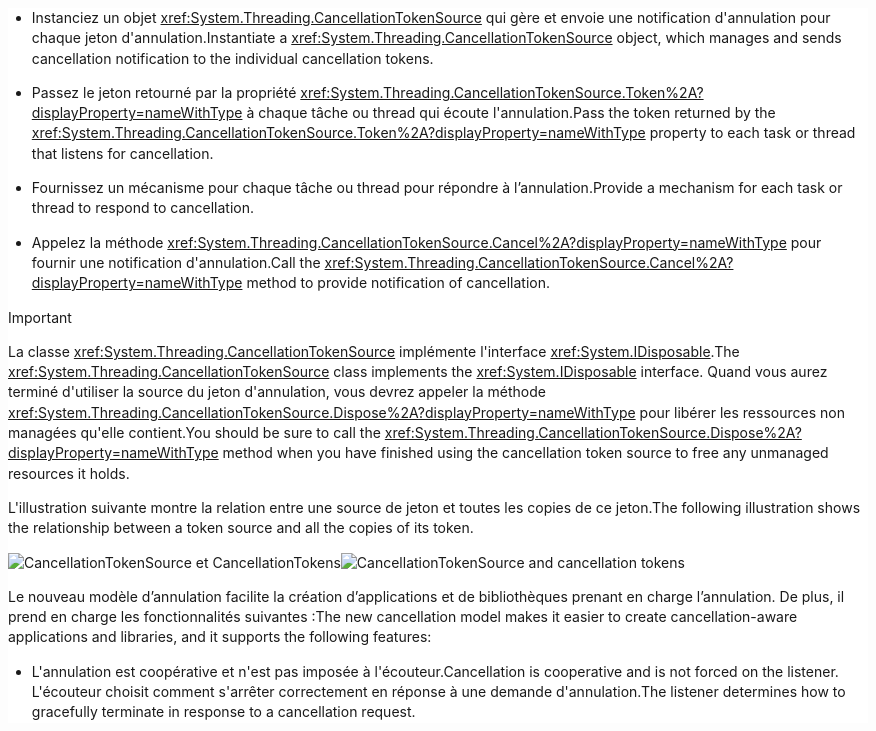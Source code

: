 - <span data-ttu-id="bc0ec-110">Instanciez un objet <xref:System.Threading.CancellationTokenSource> qui gère et envoie une notification d'annulation pour chaque jeton d'annulation.</span><span class="sxs-lookup"><span data-stu-id="bc0ec-110">Instantiate a <xref:System.Threading.CancellationTokenSource> object, which manages and sends cancellation notification to the individual cancellation tokens.</span></span>  
  
- <span data-ttu-id="bc0ec-111">Passez le jeton retourné par la propriété <xref:System.Threading.CancellationTokenSource.Token%2A?displayProperty=nameWithType> à chaque tâche ou thread qui écoute l'annulation.</span><span class="sxs-lookup"><span data-stu-id="bc0ec-111">Pass the token returned by the <xref:System.Threading.CancellationTokenSource.Token%2A?displayProperty=nameWithType> property to each task or thread that listens for cancellation.</span></span>  
  
- <span data-ttu-id="bc0ec-112">Fournissez un mécanisme pour chaque tâche ou thread pour répondre à l’annulation.</span><span class="sxs-lookup"><span data-stu-id="bc0ec-112">Provide a mechanism for each task or thread to respond to cancellation.</span></span>  
  
- <span data-ttu-id="bc0ec-113">Appelez la méthode <xref:System.Threading.CancellationTokenSource.Cancel%2A?displayProperty=nameWithType> pour fournir une notification d'annulation.</span><span class="sxs-lookup"><span data-stu-id="bc0ec-113">Call the <xref:System.Threading.CancellationTokenSource.Cancel%2A?displayProperty=nameWithType> method to provide notification of cancellation.</span></span>  
  
> [!IMPORTANT]
>  <span data-ttu-id="bc0ec-114">La classe <xref:System.Threading.CancellationTokenSource> implémente l'interface <xref:System.IDisposable>.</span><span class="sxs-lookup"><span data-stu-id="bc0ec-114">The <xref:System.Threading.CancellationTokenSource> class implements the <xref:System.IDisposable> interface.</span></span> <span data-ttu-id="bc0ec-115">Quand vous aurez terminé d'utiliser la source du jeton d'annulation, vous devrez appeler la méthode <xref:System.Threading.CancellationTokenSource.Dispose%2A?displayProperty=nameWithType> pour libérer les ressources non managées qu'elle contient.</span><span class="sxs-lookup"><span data-stu-id="bc0ec-115">You should be sure to call the <xref:System.Threading.CancellationTokenSource.Dispose%2A?displayProperty=nameWithType> method when you have finished using the cancellation token source to free any unmanaged resources it holds.</span></span>  
  
 <span data-ttu-id="bc0ec-116">L'illustration suivante montre la relation entre une source de jeton et toutes les copies de ce jeton.</span><span class="sxs-lookup"><span data-stu-id="bc0ec-116">The following illustration shows the relationship between a token source and all the copies of its token.</span></span>  
  
 <span data-ttu-id="bc0ec-117">![CancellationTokenSource et CancellationTokens](../../../docs/standard/threading/media/vs-cancellationtoken.png "VS_CancellationToken")</span><span class="sxs-lookup"><span data-stu-id="bc0ec-117">![CancellationTokenSource and cancellation tokens](../../../docs/standard/threading/media/vs-cancellationtoken.png "VS_CancellationToken")</span></span>  
  
 <span data-ttu-id="bc0ec-118">Le nouveau modèle d’annulation facilite la création d’applications et de bibliothèques prenant en charge l’annulation. De plus, il prend en charge les fonctionnalités suivantes :</span><span class="sxs-lookup"><span data-stu-id="bc0ec-118">The new cancellation model makes it easier to create cancellation-aware applications and libraries, and it supports the following features:</span></span>  
  
- <span data-ttu-id="bc0ec-119">L'annulation est coopérative et n'est pas imposée à l'écouteur.</span><span class="sxs-lookup"><span data-stu-id="bc0ec-119">Cancellation is cooperative and is not forced on the listener.</span></span> <span data-ttu-id="bc0ec-120">L'écouteur choisit comment s'arrêter correctement en réponse à une demande d'annulation.</span><span class="sxs-lookup"><span data-stu-id="bc0ec-120">The listener determines how to gracefully terminate in response to a cancellation request.</span></span>  
  